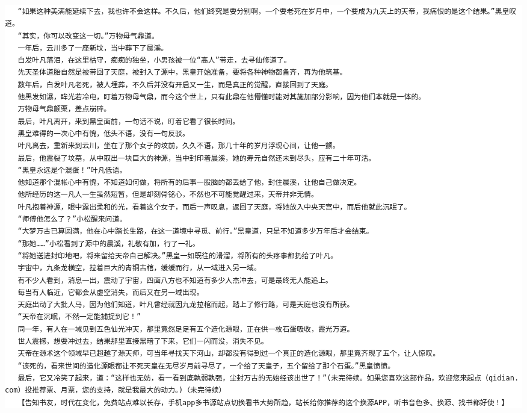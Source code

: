        “如果这种美满能延续下去，我也许不会这样。不久后，他们终究是要分别啊，一个要老死在岁月中，一个要成为九天上的天帝，我痛恨的是这个结果。”黑皇叹道。
       “其实，你可以改变这一切。”万物母气鼎道。
       一年后，云川多了一座新坟，当中葬下了晨溪。
       白发叶凡落泪，在这里枯守，痴痴的独坐，小男孩被一位“高人”带走，去寻仙修道了。
       先天圣体道胎自然是被带回了天庭，被封入了源中，黑皇开始准备，要将各种神物都备齐，再为他筑基。
       数年后，白发叶凡老死，被人埋葬，不久后并没有开启又一生，而是真正的觉醒，直接回到了天庭。
       他黑发如瀑，眸光若冷电，盯着万物母气鼎，而今这个世上，只有此鼎在他懵懂时能对其施加部分影响，因为他们本就是一体的。
       万物母气鼎颤栗，差点崩碎。
       最后，叶凡离开，来到黑皇面前，一句话不说，盯着它看了很长时间。
       黑皇难得的一次心中有愧，低头不语，没有一句反驳。
       叶凡离去，重新来到云川，坐在了那个女子的坟前，久久不语，那几十年的岁月浮现心间，让他一颤。
       最后，他震裂了坟墓，从中取出一块巨大的神源，当中封印着晨溪，她的寿元自然还未到尽头，应有二十年可活。
       “黑皇永远是个混蛋！”叶凡低语。
       他知道那个混帐心中有愧，不知道如何做，将所有的后事一股脑的都丢给了他，封住晨溪，让他自己做决定。
       他所经历的这一凡人一生虽然短暂，但是却刻骨铭心，不然也不可能觉醒过来，天帝并非无情。
       叶凡抱着神源，眼中露出柔和的光，看着这个女子，而后一声叹息，返回了天庭，将她放入中央天宫中，而后他就此沉眠了。
       “师傅他怎么了？”小松醒来问道。
       “大梦万古已算圆满，他在心中踏长生路，在这一道境中寻觅、前行。”黑皇道，只是不知道多少万年后才会结束。
       “那她……”小松看到了源中的晨溪，礼敬有加，行了一礼。
       “将她送进封印地吧，将来留给天帝自己解决。”黑皇一如既往的滑溜，将所有的头疼事都扔给了叶凡。
       宇宙中，九条龙横空，拉着巨大的青铜古棺，缓缓而行，从一域进入另一域。
       有不少人看到，消息一出，震动了宇宙，四面八方也不知道有多少人杰冲去，可是最终无人能追上。
       每当有人临近，它都会从虚空消失，而后又在另一域出现。
       天庭出动了大批人马，因为他们知道，叶凡曾经就因九龙拉棺而起，踏上了修行路，可是天庭也没有所获。
       “天帝在沉眠，不然一定能捕捉到它！”
       同一年，有人在一域见到五色仙光冲天，那里竟然足足有五个造化源眼，正在供一枚石蛋吸收，霞光万道。
       世人震撼，想要冲过去，结果那里直接黑暗了下来，它们一闪而没，消失不见。
       天帝在源术这个领域早已超越了源天师，可当年寻找天下河山，却都没有得到过一个真正的造化源眼，那里竟齐现了五个，让人惊叹。
       “该死的，看来世间的造化源眼都让不死天皇在无尽岁月前寻尽了，一个给了天皇子，五个留给了那个石蛋。”黑皇愤愤。
       最后，它又冷笑了起来，道：“这样也无妨，看一看到底孰弱孰强，尘封万古的无始经该出世了！”(未完待续。如果您喜欢这部作品，欢迎您来起点（qidian.com）投推荐票、月票，您的支持，就是我最大的动力。)（未完待续）
       【告知书友，时代在变化，免费站点难以长存，手机app多书源站点切换看书大势所趋，站长给你推荐的这个换源APP，听书音色多、换源、找书都好使！】